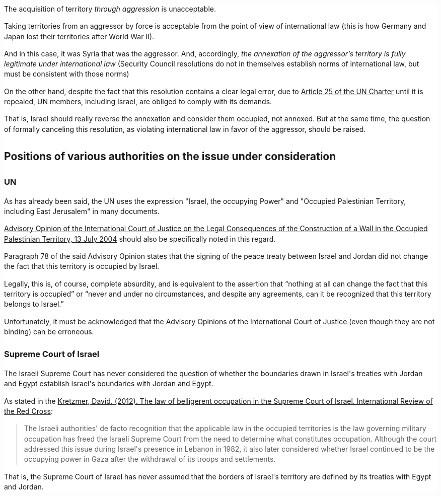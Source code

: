 The acquisition of territory *through aggression* is unacceptable.

Taking territories from an aggressor by force is acceptable from the point of view of international law (this is how Germany and Japan lost their territories after World War II).

And in this case, it was Syria that was the aggressor. And, accordingly, *the annexation of the aggressor’s territory is fully legitimate under international law* (Security Council resolutions do not in themselves establish norms of international law, but must be consistent with those norms)

On the other hand, despite the fact that this resolution contains a clear legal error, due to [Article 25 of the UN Charter](https://www.un.org/en/about-us/un-charter/chapter-5) until it is repealed, UN members, including Israel, are obliged to comply with its demands.

That is, Israel should really reverse the annexation and consider them occupied, not annexed. But at the same time, the question of formally canceling this resolution, as violating international law in favor of the aggressor, should be raised.

## **Positions of various authorities on the issue under consideration**

### **UN**

As has already been said, the UN uses the expression "Israel, the occupying Power" and "Occupied Palestinian Territory, including East Jerusalem" in many documents.

[Advisory Opinion of the International Court of Justice on the Legal Consequences of the Construction of a Wall in the Occupied Palestinian Territory, 13 July 2004](https://www.icj-cij.org/public/files/advisory-opinions/advisory-opinions-2004-ru.pdf) should also be specifically noted in this regard.

Paragraph 78 of the said Advisory Opinion states that the signing of the peace treaty between Israel and Jordan did not change the fact that this territory is occupied by Israel.

Legally, this is, of course, complete absurdity, and is equivalent to the assertion that “nothing at all can change the fact that this territory is occupied” or “never and under no circumstances, and despite any agreements, can it be recognized that this territory belongs to Israel.”

Unfortunately, it must be acknowledged that the Advisory Opinions of the International Court of Justice (even though they are not binding) can be erroneous.

### **Supreme Court of Israel**

The Israeli Supreme Court has never considered the question of whether the boundaries drawn in Israel's treaties with Jordan and Egypt establish Israel's boundaries with Jordan and Egypt.

As stated in the [Kretzmer, David. (2012). The law of belligerent occupation in the Supreme Court of Israel. International Review of the Red Cross](https://international-review.icrc.org/sites/default/files/irrc-885-kretzmer.pdf):

> The Israeli authorities' de facto recognition that the applicable law in the occupied territories is the law governing military occupation has freed the Israeli Supreme Court from the need to determine what constitutes occupation. Although the court addressed this issue during Israel's presence in Lebanon in 1982, it also later considered whether Israel continued to be the occupying power in Gaza after the withdrawal of its troops and settlements.

That is, the Supreme Court of Israel has never assumed that the borders of Israel's territory are defined by its treaties with Egypt and Jordan.
